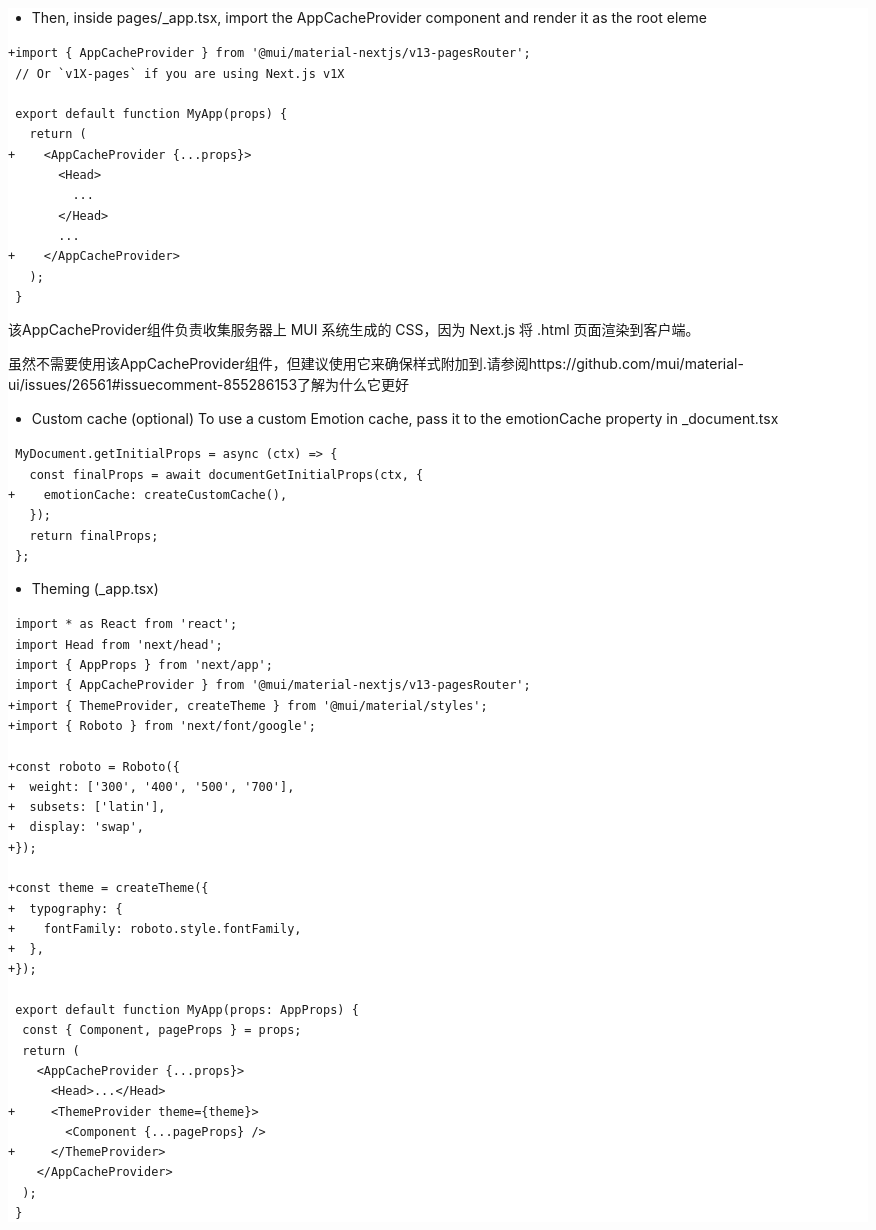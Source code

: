 - Then, inside pages/_app.tsx, import the AppCacheProvider component and render it as the root eleme
```tsx
+import { AppCacheProvider } from '@mui/material-nextjs/v13-pagesRouter';
 // Or `v1X-pages` if you are using Next.js v1X

 export default function MyApp(props) {
   return (
+    <AppCacheProvider {...props}>
       <Head>
         ...
       </Head>
       ...
+    </AppCacheProvider>
   );
 }
```
该AppCacheProvider组件负责收集服务器上 MUI 系统生成的 CSS，因为 Next.js 将 .html 页面渲染到客户端。

虽然不需要使用该AppCacheProvider组件，但建议使用它来确保样式附加<head>到<body>.请参阅https://github.com/mui/material-ui/issues/26561#issuecomment-855286153了解为什么它更好


- Custom cache (optional)
To use a custom Emotion cache, pass it to the emotionCache property in _document.tsx
```tsx
 MyDocument.getInitialProps = async (ctx) => {
   const finalProps = await documentGetInitialProps(ctx, {
+    emotionCache: createCustomCache(),
   });
   return finalProps;
 };
```

- Theming (_app.tsx)
```tsx
 import * as React from 'react';
 import Head from 'next/head';
 import { AppProps } from 'next/app';
 import { AppCacheProvider } from '@mui/material-nextjs/v13-pagesRouter';
+import { ThemeProvider, createTheme } from '@mui/material/styles';
+import { Roboto } from 'next/font/google';

+const roboto = Roboto({
+  weight: ['300', '400', '500', '700'],
+  subsets: ['latin'],
+  display: 'swap',
+});

+const theme = createTheme({
+  typography: {
+    fontFamily: roboto.style.fontFamily,
+  },
+});

 export default function MyApp(props: AppProps) {
  const { Component, pageProps } = props;
  return (
    <AppCacheProvider {...props}>
      <Head>...</Head>
+     <ThemeProvider theme={theme}>
        <Component {...pageProps} />
+     </ThemeProvider>
    </AppCacheProvider>
  );
 }
```
